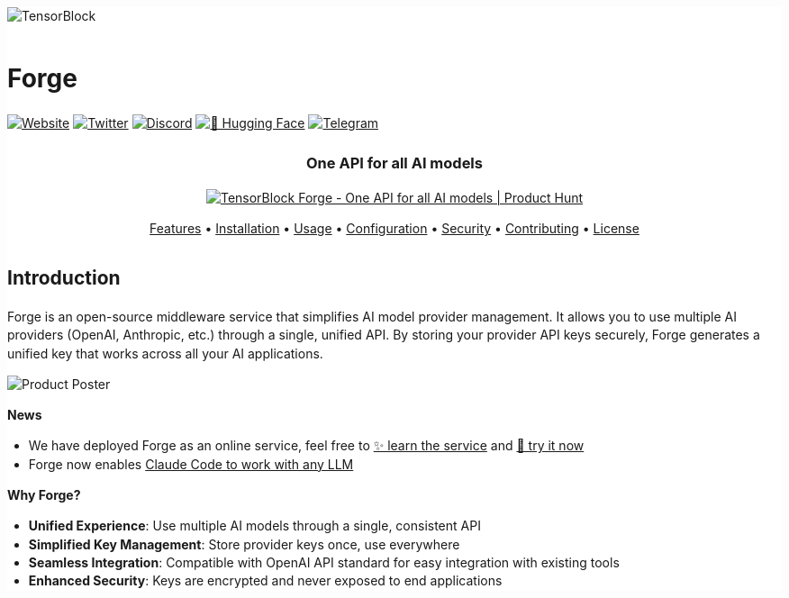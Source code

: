 <div style="width: auto; margin-left: auto; margin-right: auto">
<img src="https://i.imgur.com/jC7kdl8.jpeg" alt="TensorBlock" style="width: 100%; min-width: 400px; display: block; margin: auto;">
</div>

# Forge
[![Website](https://img.shields.io/badge/Website-tensorblock.co-blue?logo=google-chrome&logoColor=white)](https://tensorblock.co)
[![Twitter](https://img.shields.io/twitter/follow/tensorblock_aoi?style=social)](https://twitter.com/tensorblock_aoi)
[![Discord](https://img.shields.io/badge/Discord-Join%20Us-5865F2?logo=discord&logoColor=white)](https://discord.gg/yefvtqDd2w)
[![🤗 Hugging Face](https://img.shields.io/badge/HuggingFace-TensorBlock-yellow?logo=huggingface&logoColor=white)](https://huggingface.co/tensorblock)
[![Telegram](https://img.shields.io/badge/Telegram-Group-blue?logo=telegram)](https://t.me/TensorBlock)

<div align="center">
  <h3>One API for all AI models</h3>
  <p>
    <a href="https://www.producthunt.com/products/tensorblock-forge?embed=true&utm_source=badge-top-post-badge&utm_medium=badge&utm_source=badge-tensorblock&#0045;forge" target="_blank"><img src="https://api.producthunt.com/widgets/embed-image/v1/top-post-badge.svg?post_id=985244&theme=light&period=daily&t=1752002891028" alt="TensorBlock&#0032;Forge - One&#0032;API&#0032;for&#0032;all&#0032;AI&#0032;models | Product Hunt" style="width: 250px; height: 54px;" width="250" height="54" /></a>
  </p>

  <p>
    <a href="#key-features">Features</a> •
    <a href="#installation">Installation</a> •
    <a href="#usage">Usage</a> •
    <a href="#configuration">Configuration</a> •
    <a href="#security-and-privacy">Security</a> •
    <a href="#contributing">Contributing</a> •
    <a href="#license">License</a>
  </p>
</div>



## Introduction

Forge is an open-source middleware service that simplifies AI model provider management. It allows you to use multiple AI providers (OpenAI, Anthropic, etc.) through a single, unified API. By storing your provider API keys securely, Forge generates a unified key that works across all your AI applications.

![Product Poster](assets/service.jpg)

**News**
- We have deployed Forge as an online service, feel free to [✨ learn the service](https://tensorblock.co/forge) and [🚀 try it now](https://forge.tensorblock.co)
- Forge now enables [Claude Code to work with any LLM](https://github.com/TensorBlock/claude-code-forge)

**Why Forge?**
- **Unified Experience**: Use multiple AI models through a single, consistent API
- **Simplified Key Management**: Store provider keys once, use everywhere
- **Seamless Integration**: Compatible with OpenAI API standard for easy integration with existing tools
- **Enhanced Security**: Keys are encrypted and never exposed to end applications
